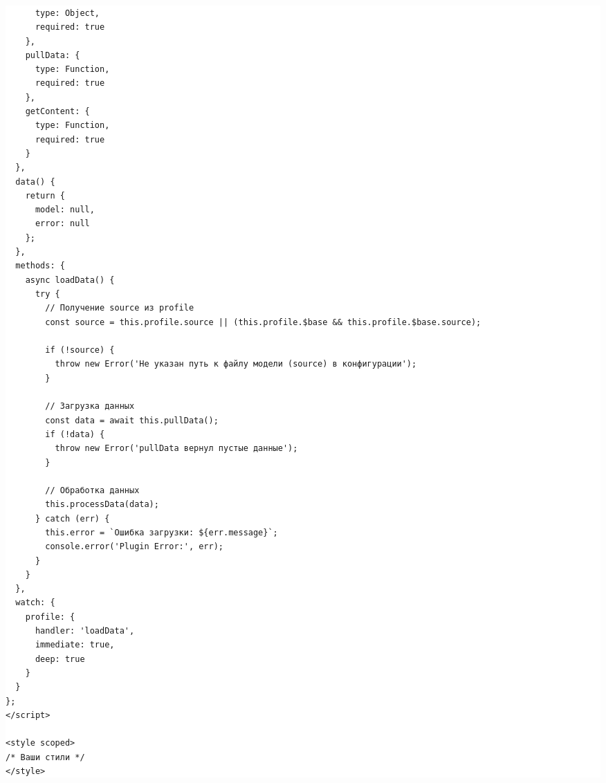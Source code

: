 ```vue
      type: Object,
      required: true
    },
    pullData: {
      type: Function,
      required: true
    },
    getContent: {
      type: Function,
      required: true
    }
  },
  data() {
    return {
      model: null,
      error: null
    };
  },
  methods: {
    async loadData() {
      try {
        // Получение source из profile
        const source = this.profile.source || (this.profile.$base && this.profile.$base.source);
        
        if (!source) {
          throw new Error('Не указан путь к файлу модели (source) в конфигурации');
        }

        // Загрузка данных
        const data = await this.pullData();
        if (!data) {
          throw new Error('pullData вернул пустые данные');
        }

        // Обработка данных
        this.processData(data);
      } catch (err) {
        this.error = `Ошибка загрузки: ${err.message}`;
        console.error('Plugin Error:', err);
      }
    }
  },
  watch: {
    profile: {
      handler: 'loadData',
      immediate: true,
      deep: true
    }
  }
};
</script>

<style scoped>
/* Ваши стили */
</style>
```
